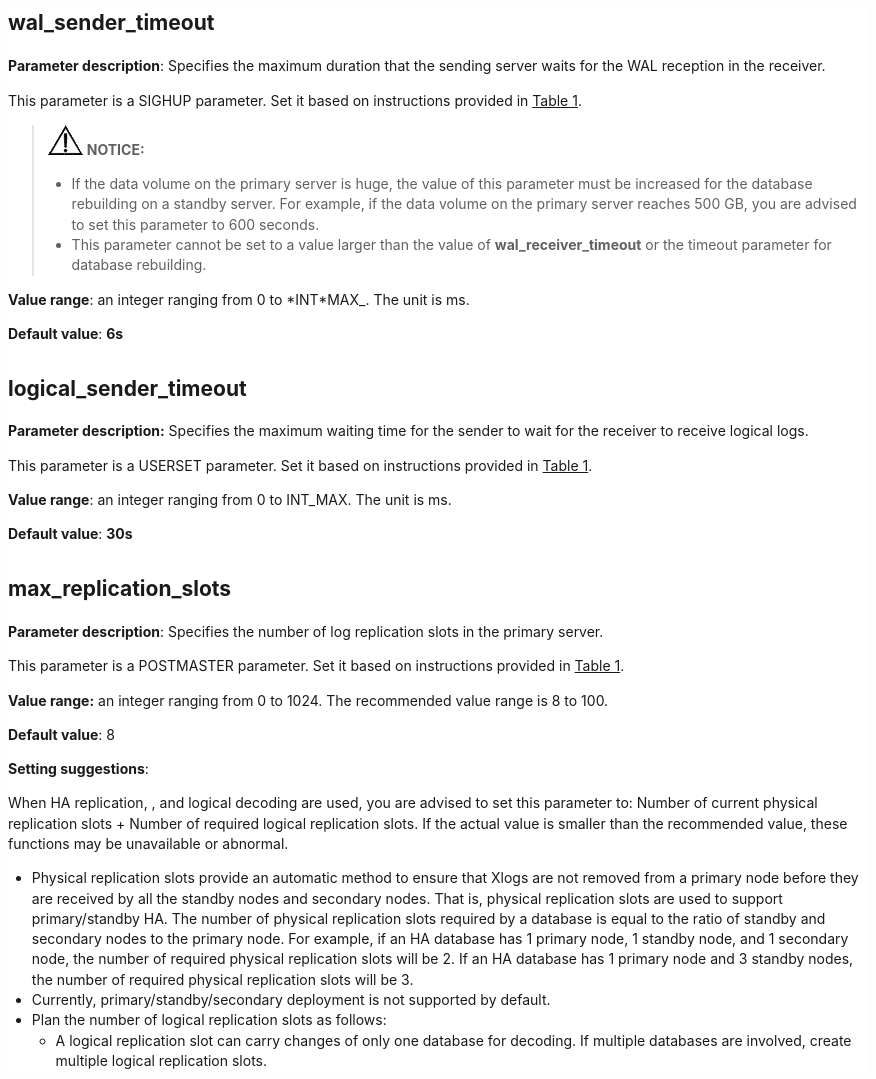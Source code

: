 ## wal\_sender\_timeout<a name="en-us_topic_0283137693_en-us_topic_0237124712_en-us_topic_0059777860_s909a994d7a9044d89d62e7028cf3bb65"></a>

**Parameter description**: Specifies the maximum duration that the sending server waits for the WAL reception in the receiver.

This parameter is a SIGHUP parameter. Set it based on instructions provided in  [Table 1](resetting-parameters.md#en-us_topic_0283137176_en-us_topic_0237121562_en-us_topic_0059777490_t91a6f212010f4503b24d7943aed6d846).

>![](public_sys-resources/icon-notice.gif) **NOTICE:** 
>-   If the data volume on the primary server is huge, the value of this parameter must be increased for the database rebuilding on a standby server. For example, if the data volume on the primary server reaches 500 GB, you are advised to set this parameter to 600 seconds.
>-   This parameter cannot be set to a value larger than the value of  **wal\_receiver\_timeout**  or the timeout parameter for database rebuilding.

**Value range**: an integer ranging from 0 to  *INT\*MAX_. The unit is ms.

**Default value**:  **6s**

## logical\_sender\_timeout

**Parameter description:** Specifies the maximum waiting time for the sender to wait for the receiver to receive logical logs.

This parameter is a USERSET parameter. Set it based on instructions provided in [Table 1](resetting-parameters.md#en-us_topic_0237121562_en-us_topic_0059777490_t91a6f212010f4503b24d7943aed6d846).

**Value range**: an integer ranging from 0 to INT\_MAX. The unit is ms.

**Default value**: **30s**

## max\_replication\_slots<a name="en-us_topic_0283137693_section7322161612568"></a>

**Parameter description**: Specifies the number of log replication slots in the primary server.

This parameter is a POSTMASTER parameter. Set it based on instructions provided in  [Table 1](resetting-parameters.md#en-us_topic_0283137176_en-us_topic_0237121562_en-us_topic_0059777490_t91a6f212010f4503b24d7943aed6d846).

**Value range:**  an integer ranging from 0 to 1024. The recommended value range is 8 to 100.

**Default value**: 8

**Setting suggestions**:

When HA replication, , and logical decoding are used, you are advised to set this parameter to: Number of current physical replication slots +  Number of required logical replication slots. If the actual value is smaller than the recommended value, these functions may be unavailable or abnormal.

-   Physical replication slots provide an automatic method to ensure that Xlogs are not removed from a primary node before they are received by all the standby nodes and secondary nodes. That is, physical replication slots are used to support primary/standby HA. The number of physical replication slots required by a database is equal to the ratio of standby and secondary nodes to the primary node. For example, if an HA database has 1 primary node, 1 standby node, and 1 secondary node, the number of required physical replication slots will be 2. If an HA database has 1 primary node and 3 standby nodes, the number of required physical replication slots will be 3.
-   Currently, primary/standby/secondary deployment is not supported by default.
-   Plan the number of logical replication slots as follows:
    -   A logical replication slot can carry changes of only one database for decoding. If multiple databases are involved, create multiple logical replication slots.